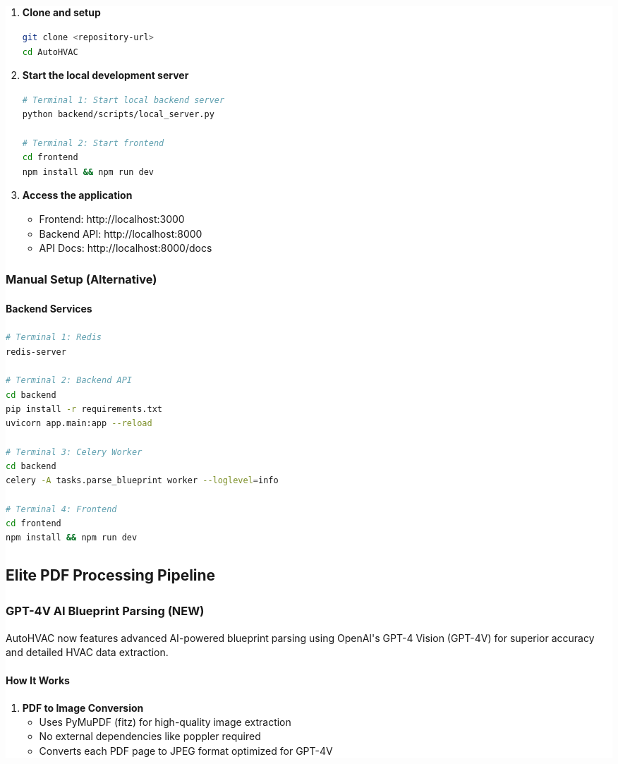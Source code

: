 1. **Clone and setup**
   ```bash
   git clone <repository-url>
   cd AutoHVAC
   ```

2. **Start the local development server**
   ```bash
   # Terminal 1: Start local backend server
   python backend/scripts/local_server.py
   
   # Terminal 2: Start frontend
   cd frontend
   npm install && npm run dev
   ```

3. **Access the application**
   - Frontend: http://localhost:3000
   - Backend API: http://localhost:8000
   - API Docs: http://localhost:8000/docs

### Manual Setup (Alternative)

#### Backend Services
```bash
# Terminal 1: Redis
redis-server

# Terminal 2: Backend API
cd backend
pip install -r requirements.txt
uvicorn app.main:app --reload

# Terminal 3: Celery Worker
cd backend
celery -A tasks.parse_blueprint worker --loglevel=info

# Terminal 4: Frontend
cd frontend
npm install && npm run dev
```

## Elite PDF Processing Pipeline

### GPT-4V AI Blueprint Parsing (NEW)

AutoHVAC now features advanced AI-powered blueprint parsing using OpenAI's GPT-4 Vision (GPT-4V) for superior accuracy and detailed HVAC data extraction.

#### How It Works

1. **PDF to Image Conversion**
   - Uses PyMuPDF (fitz) for high-quality image extraction
   - No external dependencies like poppler required
   - Converts each PDF page to JPEG format optimized for GPT-4V
